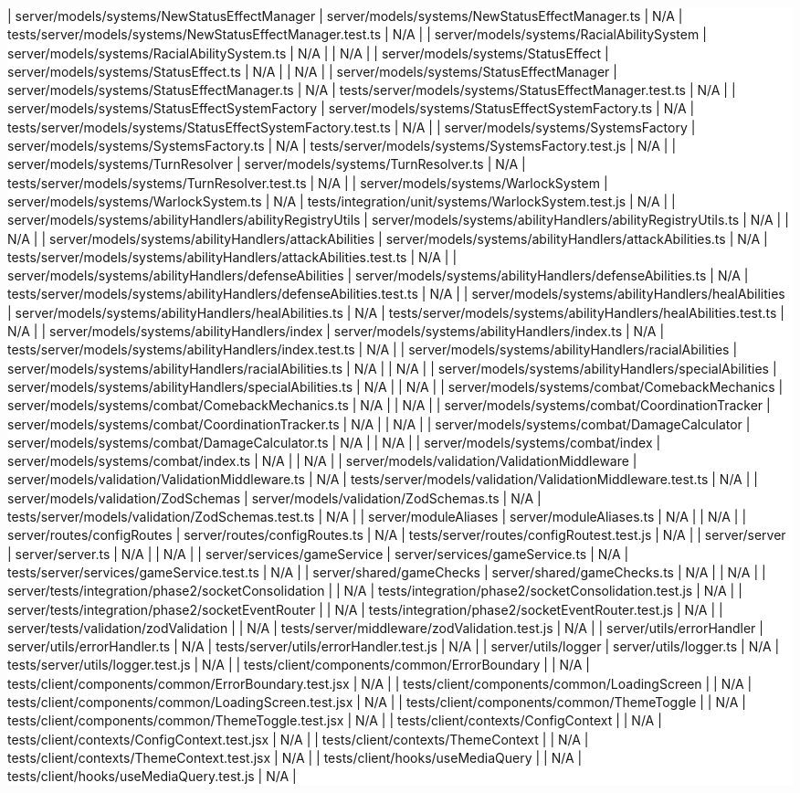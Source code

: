 | server/models/systems/NewStatusEffectManager | server/models/systems/NewStatusEffectManager.ts | N/A | tests/server/models/systems/NewStatusEffectManager.test.ts | N/A |
| server/models/systems/RacialAbilitySystem | server/models/systems/RacialAbilitySystem.ts | N/A |  | N/A |
| server/models/systems/StatusEffect | server/models/systems/StatusEffect.ts | N/A |  | N/A |
| server/models/systems/StatusEffectManager | server/models/systems/StatusEffectManager.ts | N/A | tests/server/models/systems/StatusEffectManager.test.ts | N/A |
| server/models/systems/StatusEffectSystemFactory | server/models/systems/StatusEffectSystemFactory.ts | N/A | tests/server/models/systems/StatusEffectSystemFactory.test.ts | N/A |
| server/models/systems/SystemsFactory | server/models/systems/SystemsFactory.ts | N/A | tests/server/models/systems/SystemsFactory.test.js | N/A |
| server/models/systems/TurnResolver | server/models/systems/TurnResolver.ts | N/A | tests/server/models/systems/TurnResolver.test.ts | N/A |
| server/models/systems/WarlockSystem | server/models/systems/WarlockSystem.ts | N/A | tests/integration/unit/systems/WarlockSystem.test.js | N/A |
| server/models/systems/abilityHandlers/abilityRegistryUtils | server/models/systems/abilityHandlers/abilityRegistryUtils.ts | N/A |  | N/A |
| server/models/systems/abilityHandlers/attackAbilities | server/models/systems/abilityHandlers/attackAbilities.ts | N/A | tests/server/models/systems/abilityHandlers/attackAbilities.test.ts | N/A |
| server/models/systems/abilityHandlers/defenseAbilities | server/models/systems/abilityHandlers/defenseAbilities.ts | N/A | tests/server/models/systems/abilityHandlers/defenseAbilities.test.ts | N/A |
| server/models/systems/abilityHandlers/healAbilities | server/models/systems/abilityHandlers/healAbilities.ts | N/A | tests/server/models/systems/abilityHandlers/healAbilities.test.ts | N/A |
| server/models/systems/abilityHandlers/index | server/models/systems/abilityHandlers/index.ts | N/A | tests/server/models/systems/abilityHandlers/index.test.ts | N/A |
| server/models/systems/abilityHandlers/racialAbilities | server/models/systems/abilityHandlers/racialAbilities.ts | N/A |  | N/A |
| server/models/systems/abilityHandlers/specialAbilities | server/models/systems/abilityHandlers/specialAbilities.ts | N/A |  | N/A |
| server/models/systems/combat/ComebackMechanics | server/models/systems/combat/ComebackMechanics.ts | N/A |  | N/A |
| server/models/systems/combat/CoordinationTracker | server/models/systems/combat/CoordinationTracker.ts | N/A |  | N/A |
| server/models/systems/combat/DamageCalculator | server/models/systems/combat/DamageCalculator.ts | N/A |  | N/A |
| server/models/systems/combat/index | server/models/systems/combat/index.ts | N/A |  | N/A |
| server/models/validation/ValidationMiddleware | server/models/validation/ValidationMiddleware.ts | N/A | tests/server/models/validation/ValidationMiddleware.test.ts | N/A |
| server/models/validation/ZodSchemas | server/models/validation/ZodSchemas.ts | N/A | tests/server/models/validation/ZodSchemas.test.ts | N/A |
| server/moduleAliases | server/moduleAliases.ts | N/A |  | N/A |
| server/routes/configRoutes | server/routes/configRoutes.ts | N/A | tests/server/routes/configRoutest.test.js | N/A |
| server/server | server/server.ts | N/A |  | N/A |
| server/services/gameService | server/services/gameService.ts | N/A | tests/server/services/gameService.test.ts | N/A |
| server/shared/gameChecks | server/shared/gameChecks.ts | N/A |  | N/A |
| server/tests/integration/phase2/socketConsolidation |  | N/A | tests/integration/phase2/socketConsolidation.test.js | N/A |
| server/tests/integration/phase2/socketEventRouter |  | N/A | tests/integration/phase2/socketEventRouter.test.js | N/A |
| server/tests/validation/zodValidation |  | N/A | tests/server/middleware/zodValidation.test.js | N/A |
| server/utils/errorHandler | server/utils/errorHandler.ts | N/A | tests/server/utils/errorHandler.test.js | N/A |
| server/utils/logger | server/utils/logger.ts | N/A | tests/server/utils/logger.test.js | N/A |
| tests/client/components/common/ErrorBoundary |  | N/A | tests/client/components/common/ErrorBoundary.test.jsx | N/A |
| tests/client/components/common/LoadingScreen |  | N/A | tests/client/components/common/LoadingScreen.test.jsx | N/A |
| tests/client/components/common/ThemeToggle |  | N/A | tests/client/components/common/ThemeToggle.test.jsx | N/A |
| tests/client/contexts/ConfigContext |  | N/A | tests/client/contexts/ConfigContext.test.jsx | N/A |
| tests/client/contexts/ThemeContext |  | N/A | tests/client/contexts/ThemeContext.test.jsx | N/A |
| tests/client/hooks/useMediaQuery |  | N/A | tests/client/hooks/useMediaQuery.test.js | N/A |